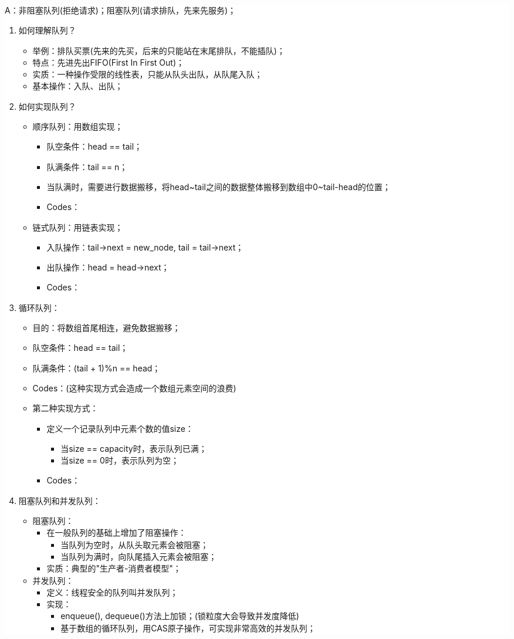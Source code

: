 A：非阻塞队列(拒绝请求)；阻塞队列(请求排队，先来先服务)；



1. 如何理解队列？
    * 举例：排队买票(先来的先买，后来的只能站在末尾排队，不能插队)；
    * 特点：先进先出FIFO(First In First Out)；
    * 实质：一种操作受限的线性表，只能从队头出队，从队尾入队；
    * 基本操作：入队、出队；
    
2. 如何实现队列？
    * 顺序队列：用数组实现；
        * 队空条件：head == tail；
        
        * 队满条件：tail == n；
        
        * 当队满时，需要进行数据搬移，将head~tail之间的数据整体搬移到数组中0~tail-head的位置；
        
        * Codes：
        
            ```C++
            
            ```
    * 链式队列：用链表实现；
        * 入队操作：tail->next = new_node, tail = tail->next；
        
        * 出队操作：head = head->next；
        
        * Codes：
        
            ```C++
            
            ```
    
3. 循环队列：
    * 目的：将数组首尾相连，避免数据搬移；
    
    * 队空条件：head == tail；
    
    * 队满条件：(tail + 1)%n == head；
    
    * Codes：(这种实现方式会造成一个数组元素空间的浪费)
    
        ```C++
        
        ```
    
    * 第二种实现方式：
    
        * 定义一个记录队列中元素个数的值size：
    
            * 当size == capacity时，表示队列已满；
            * 当size == 0时，表示队列为空；
    
        * Codes：
    
            ```C++
            
            ```
    
4. 阻塞队列和并发队列：

    * 阻塞队列：
        * 在一般队列的基础上增加了阻塞操作：
            * 当队列为空时，从队头取元素会被阻塞；
            * 当队列为满时，向队尾插入元素会被阻塞；
        * 实质：典型的"生产者-消费者模型"；
    * 并发队列：
        * 定义：线程安全的队列叫并发队列；
        * 实现：
            * enqueue(), dequeue()方法上加锁；(锁粒度大会导致并发度降低)
            * 基于数组的循环队列，用CAS原子操作，可实现非常高效的并发队列；